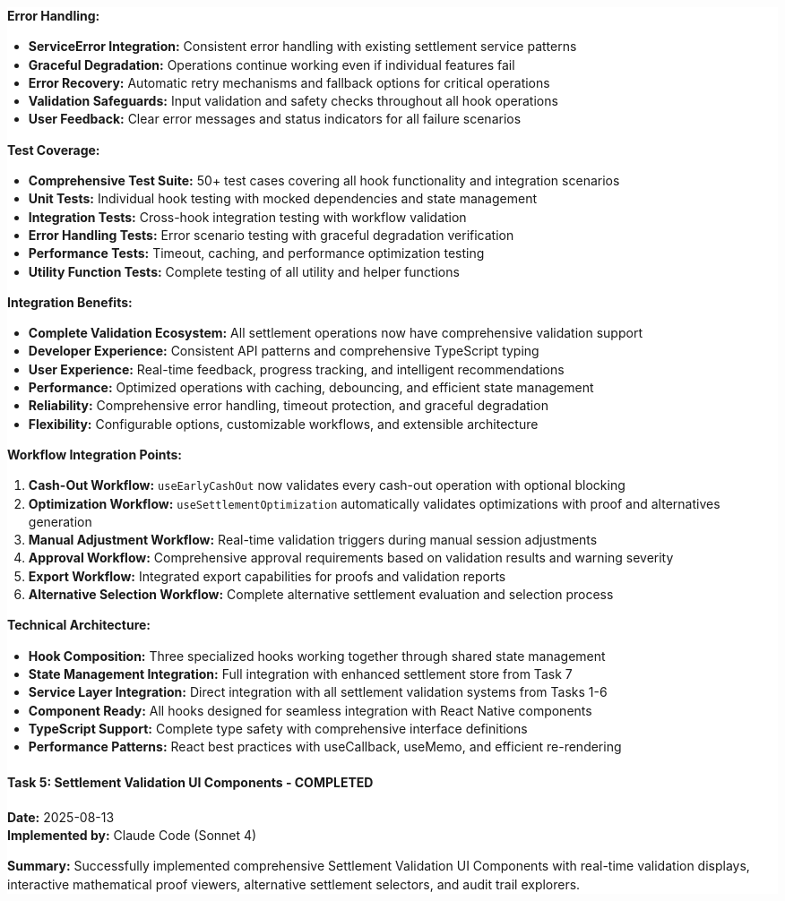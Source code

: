 **Error Handling:**
- **ServiceError Integration:** Consistent error handling with existing settlement service patterns
- **Graceful Degradation:** Operations continue working even if individual features fail
- **Error Recovery:** Automatic retry mechanisms and fallback options for critical operations
- **Validation Safeguards:** Input validation and safety checks throughout all hook operations
- **User Feedback:** Clear error messages and status indicators for all failure scenarios

**Test Coverage:**
- **Comprehensive Test Suite:** 50+ test cases covering all hook functionality and integration scenarios
- **Unit Tests:** Individual hook testing with mocked dependencies and state management
- **Integration Tests:** Cross-hook integration testing with workflow validation
- **Error Handling Tests:** Error scenario testing with graceful degradation verification
- **Performance Tests:** Timeout, caching, and performance optimization testing
- **Utility Function Tests:** Complete testing of all utility and helper functions

**Integration Benefits:**
- **Complete Validation Ecosystem:** All settlement operations now have comprehensive validation support
- **Developer Experience:** Consistent API patterns and comprehensive TypeScript typing
- **User Experience:** Real-time feedback, progress tracking, and intelligent recommendations
- **Performance:** Optimized operations with caching, debouncing, and efficient state management
- **Reliability:** Comprehensive error handling, timeout protection, and graceful degradation
- **Flexibility:** Configurable options, customizable workflows, and extensible architecture

**Workflow Integration Points:**
1. **Cash-Out Workflow:** `useEarlyCashOut` now validates every cash-out operation with optional blocking
2. **Optimization Workflow:** `useSettlementOptimization` automatically validates optimizations with proof and alternatives generation
3. **Manual Adjustment Workflow:** Real-time validation triggers during manual session adjustments
4. **Approval Workflow:** Comprehensive approval requirements based on validation results and warning severity
5. **Export Workflow:** Integrated export capabilities for proofs and validation reports
6. **Alternative Selection Workflow:** Complete alternative settlement evaluation and selection process

**Technical Architecture:**
- **Hook Composition:** Three specialized hooks working together through shared state management
- **State Management Integration:** Full integration with enhanced settlement store from Task 7
- **Service Layer Integration:** Direct integration with all settlement validation systems from Tasks 1-6
- **Component Ready:** All hooks designed for seamless integration with React Native components
- **TypeScript Support:** Complete type safety with comprehensive interface definitions
- **Performance Patterns:** React best practices with useCallback, useMemo, and efficient re-rendering

#### Task 5: Settlement Validation UI Components - COMPLETED
**Date:** 2025-08-13  
**Implemented by:** Claude Code (Sonnet 4)

**Summary:**
Successfully implemented comprehensive Settlement Validation UI Components with real-time validation displays, interactive mathematical proof viewers, alternative settlement selectors, and audit trail explorers.
